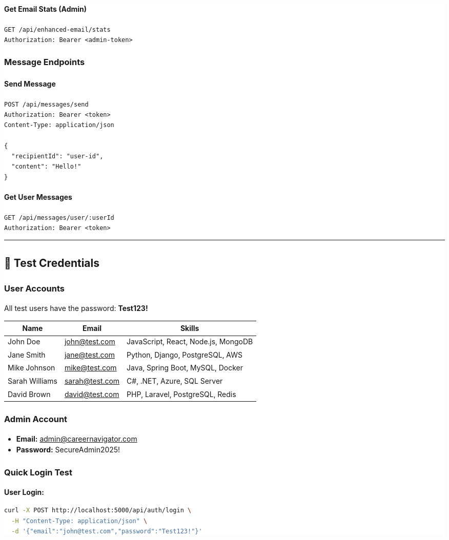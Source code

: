 #### Get Email Stats (Admin)
```http
GET /api/enhanced-email/stats
Authorization: Bearer <admin-token>
```

### Message Endpoints

#### Send Message
```http
POST /api/messages/send
Authorization: Bearer <token>
Content-Type: application/json

{
  "recipientId": "user-id",
  "content": "Hello!"
}
```

#### Get User Messages
```http
GET /api/messages/user/:userId
Authorization: Bearer <token>
```

---

## 🔐 Test Credentials

### User Accounts
All test users have the password: **Test123!**

| Name | Email | Skills |
|------|-------|--------|
| John Doe | john@test.com | JavaScript, React, Node.js, MongoDB |
| Jane Smith | jane@test.com | Python, Django, PostgreSQL, AWS |
| Mike Johnson | mike@test.com | Java, Spring Boot, MySQL, Docker |
| Sarah Williams | sarah@test.com | C#, .NET, Azure, SQL Server |
| David Brown | david@test.com | PHP, Laravel, PostgreSQL, Redis |

### Admin Account
- **Email:** admin@careernavigator.com
- **Password:** SecureAdmin2025!

### Quick Login Test

**User Login:**
```bash
curl -X POST http://localhost:5000/api/auth/login \
  -H "Content-Type: application/json" \
  -d '{"email":"john@test.com","password":"Test123!"}'
```
